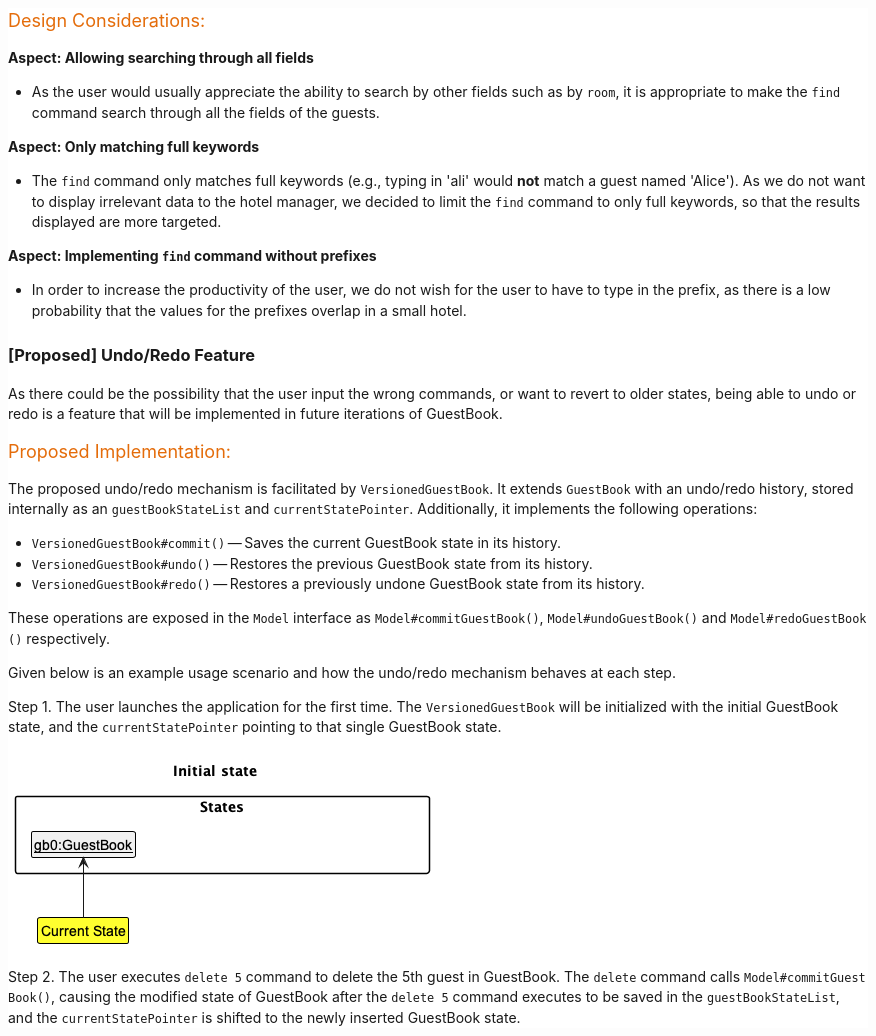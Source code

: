 <span style="font-size: large; color: #e46c0a">Design Considerations:</span>

**Aspect: Allowing searching through all fields**
* As the user would usually appreciate the ability to search by other fields such as by `room`, it is appropriate to make the `find` command search through all the fields of the guests.

**Aspect: Only matching full keywords**
* The `find` command only matches full keywords (e.g., typing in 'ali' would **not** match a guest named 'Alice'). As we do not want to display irrelevant data to the hotel manager, we decided to limit the `find` command to only full keywords, so that the results displayed are more targeted.

**Aspect: Implementing `find` command without prefixes**
* In order to increase the productivity of the user, we do not wish for the user to have to type in the prefix, as there is a low probability that the values for the prefixes overlap in a small hotel.


### \[Proposed\] Undo/Redo Feature

As there could be the possibility that the user input the wrong commands, or want to revert to older states, being able to undo or redo is a feature that will be implemented in future iterations of GuestBook.

<span style="font-size: large; color: #e46c0a">Proposed Implementation:</span>

The proposed undo/redo mechanism is facilitated by `VersionedGuestBook`. It extends `GuestBook` with an undo/redo history, stored internally as an `guestBookStateList` and `currentStatePointer`. Additionally, it implements the following operations:

* `VersionedGuestBook#commit()` — Saves the current GuestBook state in its history.
* `VersionedGuestBook#undo()` — Restores the previous GuestBook state from its history.
* `VersionedGuestBook#redo()` — Restores a previously undone GuestBook state from its history.

These operations are exposed in the `Model` interface as `Model#commitGuestBook()`, `Model#undoGuestBook()` and `Model#redoGuestBook()` respectively.

Given below is an example usage scenario and how the undo/redo mechanism behaves at each step.

Step 1. The user launches the application for the first time. The `VersionedGuestBook` will be initialized with the initial GuestBook state, and the `currentStatePointer` pointing to that single GuestBook state.

![UndoRedoState0](images/UndoRedoState0.png)

Step 2. The user executes `delete 5` command to delete the 5th guest in GuestBook. The `delete` command calls `Model#commitGuestBook()`, causing the modified state of GuestBook after the `delete 5` command executes to be saved in the `guestBookStateList`, and the `currentStatePointer` is shifted to the newly inserted GuestBook state.


[//]: # (*{More to be added}*)